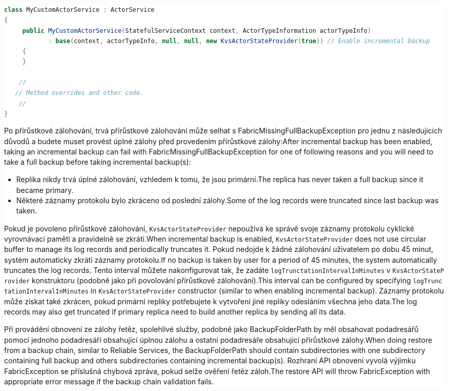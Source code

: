 ```csharp
class MyCustomActorService : ActorService
{
     public MyCustomActorService(StatefulServiceContext context, ActorTypeInformation actorTypeInfo)
            : base(context, actorTypeInfo, null, null, new KvsActorStateProvider(true)) // Enable incremental backup
     {                  
     }
    
    //
   // Method overrides and other code.
    //
}
```

<span data-ttu-id="cf9de-228">Po přírůstkové zálohování, trvá přírůstkové zálohování může selhat s FabricMissingFullBackupException pro jednu z následujících důvodů a budete muset provést úplné zálohy před provedením přírůstkové zálohy:</span><span class="sxs-lookup"><span data-stu-id="cf9de-228">After incremental backup has been enabled, taking an incremental backup can fail with FabricMissingFullBackupException for one of following reasons and you will need to take a full backup before taking incremental backup(s):</span></span>

  - <span data-ttu-id="cf9de-229">Replika nikdy trvá úplné zálohování, vzhledem k tomu, že jsou primární.</span><span class="sxs-lookup"><span data-stu-id="cf9de-229">The replica has never taken a full backup since it became primary.</span></span>
  - <span data-ttu-id="cf9de-230">Některé záznamy protokolu bylo zkráceno od poslední zálohy.</span><span class="sxs-lookup"><span data-stu-id="cf9de-230">Some of the log records were truncated since last backup was taken.</span></span>

<span data-ttu-id="cf9de-231">Pokud je povoleno přírůstkové zálohování, `KvsActorStateProvider` nepoužívá ke správě svoje záznamy protokolu cyklické vyrovnávací paměti a pravidelně se zkrátí.</span><span class="sxs-lookup"><span data-stu-id="cf9de-231">When incremental backup is enabled, `KvsActorStateProvider` does not use circular buffer to manage its log records and periodically truncates it.</span></span> <span data-ttu-id="cf9de-232">Pokud nedojde k žádné zálohování uživatelem po dobu 45 minut, systém automaticky zkrátí záznamy protokolu.</span><span class="sxs-lookup"><span data-stu-id="cf9de-232">If no backup is taken by user for a period of 45 minutes, the system automatically truncates the log records.</span></span> <span data-ttu-id="cf9de-233">Tento interval můžete nakonfigurovat tak, že zadáte `logTrunctationIntervalInMinutes` v `KvsActorStateProvider` konstruktoru (podobně jako při povolování přírůstkové zálohování).</span><span class="sxs-lookup"><span data-stu-id="cf9de-233">This interval can be configured by specifying `logTrunctationIntervalInMinutes` in `KvsActorStateProvider` constructor (similar to when enabling incremental backup).</span></span> <span data-ttu-id="cf9de-234">Záznamy protokolu může získat také zkrácen, pokud primární repliky potřebujete k vytvoření jiné repliky odesláním všechna jeho data.</span><span class="sxs-lookup"><span data-stu-id="cf9de-234">The log records may also get truncated if primary replica need to build another replica by sending all its data.</span></span>

<span data-ttu-id="cf9de-235">Při provádění obnovení ze zálohy řetěz, spolehlivé služby, podobně jako BackupFolderPath by měl obsahovat podadresářů pomocí jednoho podadresáři obsahující úplnou zálohu a ostatní podadresáře obsahující přírůstkové zálohy.</span><span class="sxs-lookup"><span data-stu-id="cf9de-235">When doing restore from a backup chain, similar to Reliable Services, the BackupFolderPath should contain subdirectories with one subdirectory containing full backup and others subdirectories containing incremental backup(s).</span></span> <span data-ttu-id="cf9de-236">Rozhraní API obnovení vyvolá výjimku FabricException se příslušná chybová zpráva, pokud selže ověření řetěz záloh.</span><span class="sxs-lookup"><span data-stu-id="cf9de-236">The restore API will throw FabricException with appropriate error message if the backup chain validation fails.</span></span> 
